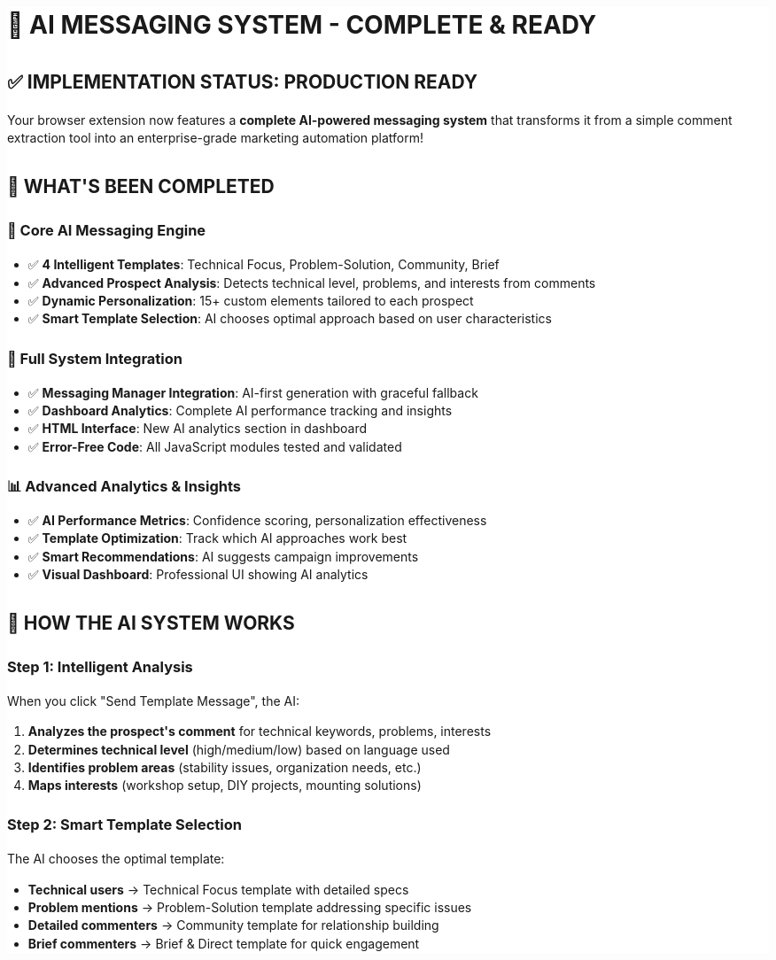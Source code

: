 # 🎉 AI MESSAGING SYSTEM - COMPLETE & READY

## ✅ **IMPLEMENTATION STATUS: PRODUCTION READY**

Your browser extension now features a **complete AI-powered messaging system** that transforms it from a simple comment extraction tool into an enterprise-grade marketing automation platform!

## 🚀 **WHAT'S BEEN COMPLETED**

### **🤖 Core AI Messaging Engine**

- ✅ **4 Intelligent Templates**: Technical Focus, Problem-Solution, Community, Brief
- ✅ **Advanced Prospect Analysis**: Detects technical level, problems, and interests from comments
- ✅ **Dynamic Personalization**: 15+ custom elements tailored to each prospect
- ✅ **Smart Template Selection**: AI chooses optimal approach based on user characteristics

### **🔗 Full System Integration**

- ✅ **Messaging Manager Integration**: AI-first generation with graceful fallback
- ✅ **Dashboard Analytics**: Complete AI performance tracking and insights
- ✅ **HTML Interface**: New AI analytics section in dashboard
- ✅ **Error-Free Code**: All JavaScript modules tested and validated

### **📊 Advanced Analytics & Insights**

- ✅ **AI Performance Metrics**: Confidence scoring, personalization effectiveness
- ✅ **Template Optimization**: Track which AI approaches work best
- ✅ **Smart Recommendations**: AI suggests campaign improvements
- ✅ **Visual Dashboard**: Professional UI showing AI analytics

## 🎯 **HOW THE AI SYSTEM WORKS**

### **Step 1: Intelligent Analysis**

When you click "Send Template Message", the AI:

1. **Analyzes the prospect's comment** for technical keywords, problems, interests
2. **Determines technical level** (high/medium/low) based on language used
3. **Identifies problem areas** (stability issues, organization needs, etc.)
4. **Maps interests** (workshop setup, DIY projects, mounting solutions)

### **Step 2: Smart Template Selection**

The AI chooses the optimal template:

- **Technical users** → Technical Focus template with detailed specs
- **Problem mentions** → Problem-Solution template addressing specific issues
- **Detailed commenters** → Community template for relationship building
- **Brief commenters** → Brief & Direct template for quick engagement
